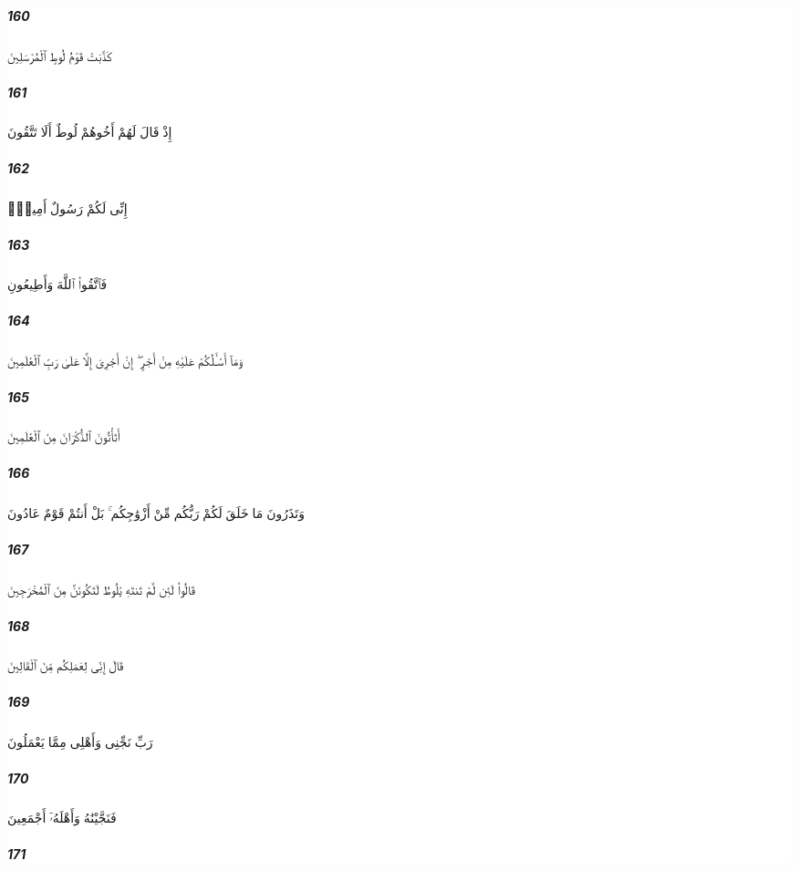 ##### 160

<span class="ayah hovertext" data-hover="قوم لوط [هم‌] پيامبران را دروغگو انگاشتند">كَذَّبَتْ قَوْمُ لُوطٍ ٱلْمُرْسَلِينَ</span>

##### 161

<span class="ayah hovertext" data-hover="چنين بود كه برادرشان لوط به آنان گفت آيا [از شرك‌] پروا نمى‌كنيد؟">إِذْ قَالَ لَهُمْ أَخُوهُمْ لُوطٌ أَلَا تَتَّقُونَ</span>

##### 162

<span class="ayah hovertext" data-hover="من براى شما پيامبرى امينم‌">إِنِّى لَكُمْ رَسُولٌ أَمِينٌۭ</span>

##### 163

<span class="ayah hovertext" data-hover="پس از خداوند پروا و از من پيروى كنيد">فَٱتَّقُوا۟ ٱللَّهَ وَأَطِيعُونِ</span>

##### 164

<span class="ayah hovertext" data-hover="و براى آن از شما پاداشى نمى‌طلبم، پاداش من جز بر پروردگار جهانيان نيست‌">وَمَآ أَسْـَٔلُكُمْ عَلَيْهِ مِنْ أَجْرٍ ۖ إِنْ أَجْرِىَ إِلَّا عَلَىٰ رَبِّ ٱلْعَٰلَمِينَ</span>

##### 165

<span class="ayah hovertext" data-hover="آيا از ميان مردم جهان با مردان مى‌آميزيد؟">أَتَأْتُونَ ٱلذُّكْرَانَ مِنَ ٱلْعَٰلَمِينَ</span>

##### 166

<span class="ayah hovertext" data-hover="و همسرانى كه پروردگارتان براى شما آفريده است رها مى‌كنيد، آرى شما قومى تجاوزكار هستيد">وَتَذَرُونَ مَا خَلَقَ لَكُمْ رَبُّكُم مِّنْ أَزْوَٰجِكُم ۚ بَلْ أَنتُمْ قَوْمٌ عَادُونَ</span>

##### 167

<span class="ayah hovertext" data-hover="گفتند اى لوط اگر دست برندارى از رانده شدگان خواهى شد">قَالُوا۟ لَئِن لَّمْ تَنتَهِ يَٰلُوطُ لَتَكُونَنَّ مِنَ ٱلْمُخْرَجِينَ</span>

##### 168

<span class="ayah hovertext" data-hover="[لوط] گفت من از دشمنان كار و كردار شما هستم‌">قَالَ إِنِّى لِعَمَلِكُم مِّنَ ٱلْقَالِينَ</span>

##### 169

<span class="ayah hovertext" data-hover="پروردگارا مرا و خانواده‌ام را از شر كارى كه مى‌كنند رهايى ده‌">رَبِّ نَجِّنِى وَأَهْلِى مِمَّا يَعْمَلُونَ</span>

##### 170

<span class="ayah hovertext" data-hover="آنگاه او و خانواده‌اش همگى را رهانيديم‌">فَنَجَّيْنَٰهُ وَأَهْلَهُۥٓ أَجْمَعِينَ</span>

##### 171
